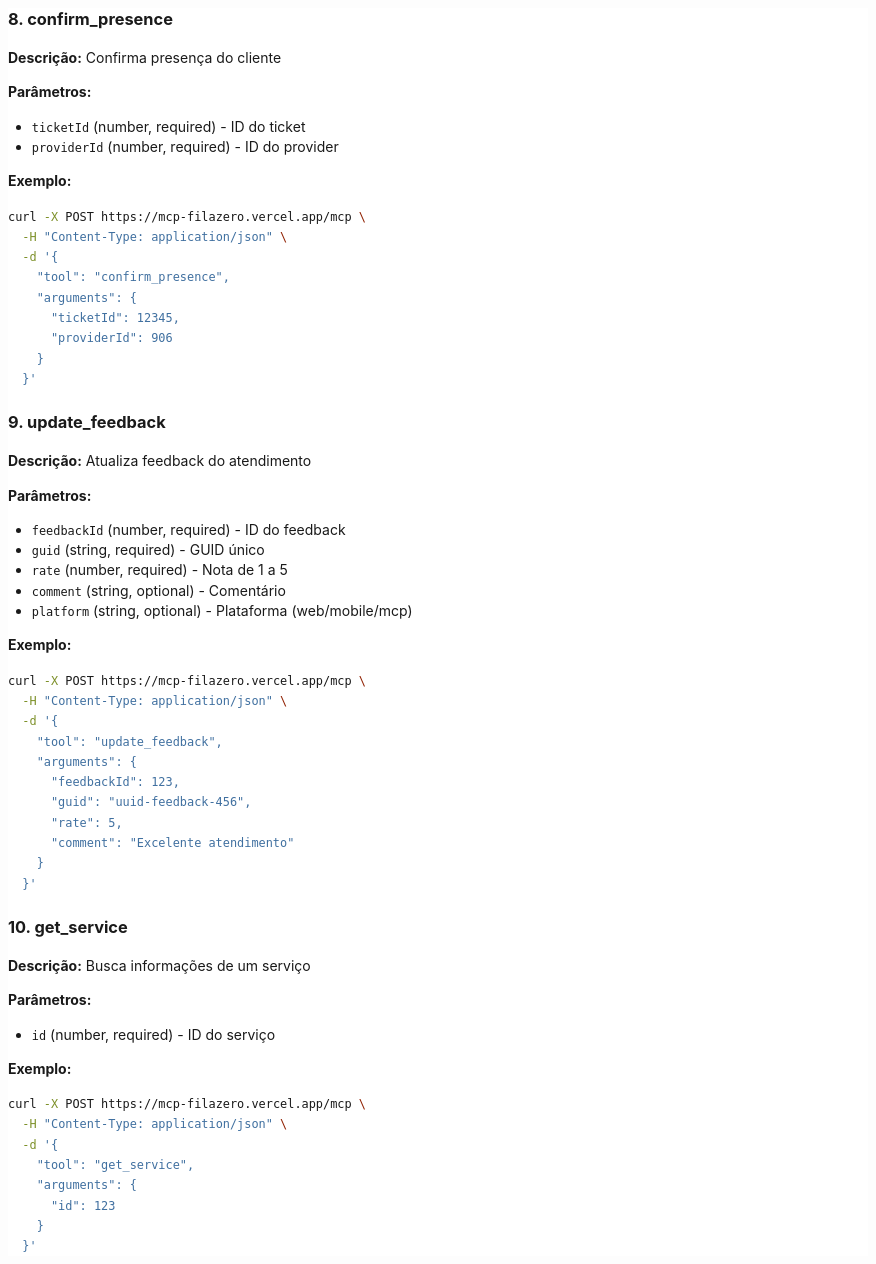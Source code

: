 ### **8. confirm_presence**
**Descrição:** Confirma presença do cliente

**Parâmetros:**
- `ticketId` (number, required) - ID do ticket
- `providerId` (number, required) - ID do provider

**Exemplo:**
```bash
curl -X POST https://mcp-filazero.vercel.app/mcp \
  -H "Content-Type: application/json" \
  -d '{
    "tool": "confirm_presence",
    "arguments": {
      "ticketId": 12345,
      "providerId": 906
    }
  }'
```

### **9. update_feedback**
**Descrição:** Atualiza feedback do atendimento

**Parâmetros:**
- `feedbackId` (number, required) - ID do feedback
- `guid` (string, required) - GUID único
- `rate` (number, required) - Nota de 1 a 5
- `comment` (string, optional) - Comentário
- `platform` (string, optional) - Plataforma (web/mobile/mcp)

**Exemplo:**
```bash
curl -X POST https://mcp-filazero.vercel.app/mcp \
  -H "Content-Type: application/json" \
  -d '{
    "tool": "update_feedback",
    "arguments": {
      "feedbackId": 123,
      "guid": "uuid-feedback-456", 
      "rate": 5,
      "comment": "Excelente atendimento"
    }
  }'
```

### **10. get_service**
**Descrição:** Busca informações de um serviço

**Parâmetros:**
- `id` (number, required) - ID do serviço

**Exemplo:**
```bash
curl -X POST https://mcp-filazero.vercel.app/mcp \
  -H "Content-Type: application/json" \
  -d '{
    "tool": "get_service",
    "arguments": {
      "id": 123
    }
  }'
```
